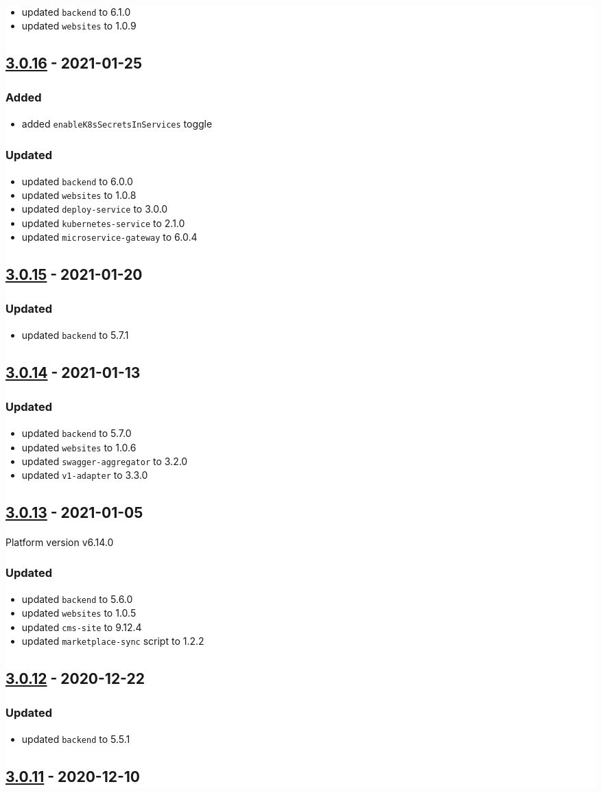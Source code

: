 - updated `backend` to 6.1.0
- updated `websites` to 1.0.9

## [3.0.16] - 2021-01-25

### Added

- added `enableK8sSecretsInServices` toggle

### Updated

- updated `backend` to 6.0.0
- updated `websites` to 1.0.8
- updated `deploy-service` to 3.0.0
- updated `kubernetes-service` to 2.1.0
- updated `microservice-gateway` to 6.0.4

## [3.0.15] - 2021-01-20

### Updated

- updated `backend` to 5.7.1

## [3.0.14] - 2021-01-13

### Updated

- updated `backend` to 5.7.0
- updated `websites` to 1.0.6
- updated `swagger-aggregator` to 3.2.0
- updated `v1-adapter` to 3.3.0

## [3.0.13] - 2021-01-05

Platform version v6.14.0

### Updated

- updated `backend` to 5.6.0
- updated `websites` to 1.0.5
- updated `cms-site` to 9.12.4
- updated `marketplace-sync` script to 1.2.2

## [3.0.12] - 2020-12-22

### Updated

- updated `backend` to 5.5.1

## [3.0.11] - 2020-12-10


[Unreleased]: https://git.tools.mia-platform.eu/platform/devops/console-helm-chart/-/compare/v9.0.17-rc.1...main
[9.0.17-rc.1]: https://git.tools.mia-platform.eu/platform/devops/console-helm-chart/-/compare/v9.0.16...v9.0.17-rc.1
[9.0.16]: https://git.tools.mia-platform.eu/platform/devops/console-helm-chart/-/compare/v9.0.15...v9.0.16
[9.0.15]: https://git.tools.mia-platform.eu/platform/devops/console-helm-chart/-/compare/v9.0.14...v9.0.15
[9.0.14]: https://git.tools.mia-platform.eu/platform/devops/console-helm-chart/-/compare/v9.0.13...v9.0.14
[9.0.13]: https://git.tools.mia-platform.eu/platform/devops/console-helm-chart/-/compare/v9.0.12...v9.0.13
[9.0.12]: https://git.tools.mia-platform.eu/platform/devops/console-helm-chart/-/compare/v9.0.11...v9.0.12
[9.0.11]: https://git.tools.mia-platform.eu/platform/devops/console-helm-chart/-/compare/v9.0.10...v9.0.11
[9.0.10]: https://git.tools.mia-platform.eu/platform/devops/console-helm-chart/-/compare/v9.0.9...v9.0.10
[9.0.9]: https://git.tools.mia-platform.eu/platform/devops/console-helm-chart/-/compare/v9.0.8...v9.0.9
[9.0.8]: https://git.tools.mia-platform.eu/platform/devops/console-helm-chart/-/compare/v9.0.7...v9.0.8
[9.0.7]: https://git.tools.mia-platform.eu/platform/devops/console-helm-chart/-/compare/v9.0.6...v9.0.7
[9.0.6]: https://git.tools.mia-platform.eu/platform/devops/console-helm-chart/-/compare/v9.0.5...v9.0.6
[9.0.5]: https://git.tools.mia-platform.eu/platform/devops/console-helm-chart/-/compare/v9.0.4...v9.0.5
[9.0.4]: https://git.tools.mia-platform.eu/platform/devops/console-helm-chart/-/compare/v9.0.3...v9.0.4
[9.0.3]: https://git.tools.mia-platform.eu/platform/devops/console-helm-chart/-/compare/v9.0.2...v9.0.3
[9.0.2]: https://git.tools.mia-platform.eu/platform/devops/console-helm-chart/-/compare/v9.0.1...v9.0.2
[9.0.1]: https://git.tools.mia-platform.eu/platform/devops/console-helm-chart/-/compare/v9.0.0...v9.0.1
[9.0.0]: https://git.tools.mia-platform.eu/platform/devops/console-helm-chart/-/compare/v8.3.7...v9.0.0
[8.3.7]: https://git.tools.mia-platform.eu/platform/devops/console-helm-chart/-/compare/v8.3.6...v8.3.7
[8.3.6]: https://git.tools.mia-platform.eu/platform/devops/console-helm-chart/-/compare/v8.3.5...v8.3.6
[8.3.5]: https://git.tools.mia-platform.eu/platform/devops/console-helm-chart/-/compare/v8.3.4...v8.3.5
[8.3.4]: https://git.tools.mia-platform.eu/platform/devops/console-helm-chart/-/compare/v8.3.3...v8.3.4
[8.3.3]: https://git.tools.mia-platform.eu/platform/devops/console-helm-chart/-/compare/v8.3.2...v8.3.3
[8.3.2]: https://git.tools.mia-platform.eu/platform/devops/console-helm-chart/-/compare/v8.3.1...v8.3.2
[8.3.1]: https://git.tools.mia-platform.eu/platform/devops/console-helm-chart/-/compare/v8.3.0...v8.3.1
[8.3.0]: https://git.tools.mia-platform.eu/platform/devops/console-helm-chart/-/compare/v8.2.22...v8.3.0
[8.2.22]: https://git.tools.mia-platform.eu/platform/devops/console-helm-chart/-/compare/v8.2.21...v8.2.22
[8.2.21]: https://git.tools.mia-platform.eu/platform/devops/console-helm-chart/-/compare/v8.2.20...v8.2.21
[8.2.20]: https://git.tools.mia-platform.eu/platform/devops/console-helm-chart/-/compare/v8.2.19...v8.2.20
[8.2.19]: https://git.tools.mia-platform.eu/platform/devops/console-helm-chart/-/compare/v8.2.18...v8.2.19
[8.2.18]: https://git.tools.mia-platform.eu/platform/devops/console-helm-chart/-/compare/v8.2.17...v8.2.18
[8.2.17]: https://git.tools.mia-platform.eu/platform/devops/console-helm-chart/-/compare/v8.2.16...v8.2.17
[8.2.16]: https://git.tools.mia-platform.eu/platform/devops/console-helm-chart/-/compare/v8.2.15...v8.2.16
[8.2.15]: https://git.tools.mia-platform.eu/platform/devops/console-helm-chart/-/compare/v8.2.14...v8.2.15
[8.2.14]: https://git.tools.mia-platform.eu/platform/devops/console-helm-chart/-/compare/v8.2.13...v8.2.14
[8.2.13]: https://git.tools.mia-platform.eu/platform/devops/console-helm-chart/-/compare/v8.2.12...v8.2.13
[8.2.12]: https://git.tools.mia-platform.eu/platform/devops/console-helm-chart/-/compare/v8.2.11...v8.2.12
[8.2.11]: https://git.tools.mia-platform.eu/platform/devops/console-helm-chart/-/compare/v8.2.10...v8.2.11
[8.2.10]: https://git.tools.mia-platform.eu/platform/devops/console-helm-chart/-/compare/v8.2.9...v8.2.10
[8.2.9]: https://git.tools.mia-platform.eu/platform/devops/console-helm-chart/-/compare/v8.2.8...v8.2.9
[8.2.8]: https://git.tools.mia-platform.eu/platform/devops/console-helm-chart/-/compare/v8.2.7...v8.2.8
[8.2.7]: https://git.tools.mia-platform.eu/platform/devops/console-helm-chart/-/compare/v8.2.6...v8.2.7
[8.2.6]: https://git.tools.mia-platform.eu/platform/devops/console-helm-chart/-/compare/v8.2.5...v8.2.6
[8.2.5]: https://git.tools.mia-platform.eu/platform/devops/console-helm-chart/-/compare/v8.2.4...v8.2.5
[8.2.4]: https://git.tools.mia-platform.eu/platform/devops/console-helm-chart/-/compare/v8.2.3...v8.2.4
[8.2.3]: https://git.tools.mia-platform.eu/platform/devops/console-helm-chart/-/compare/v8.2.2...v8.2.3
[8.2.2]: https://git.tools.mia-platform.eu/platform/devops/console-helm-chart/-/compare/v8.2.1...v8.2.2
[8.2.1]: https://git.tools.mia-platform.eu/platform/devops/console-helm-chart/-/compare/v8.2.0...v8.2.1
[8.2.0]: https://git.tools.mia-platform.eu/platform/devops/console-helm-chart/-/compare/v8.1.14...v8.2.0
[8.1.14]: https://git.tools.mia-platform.eu/platform/devops/console-helm-chart/-/compare/v8.1.13...v8.1.14
[8.1.13]: https://git.tools.mia-platform.eu/platform/devops/console-helm-chart/-/compare/v8.1.12...v8.1.13
[8.1.12]: https://git.tools.mia-platform.eu/platform/devops/console-helm-chart/-/compare/v8.1.11...v8.1.12
[8.1.11]: https://git.tools.mia-platform.eu/platform/devops/console-helm-chart/-/compare/v8.1.10...v8.1.11
[8.1.10]: https://git.tools.mia-platform.eu/platform/devops/console-helm-chart/-/compare/v8.1.9...v8.1.10
[8.1.9]: https://git.tools.mia-platform.eu/platform/devops/console-helm-chart/-/compare/v8.1.8...v8.1.9
[8.1.8]: https://git.tools.mia-platform.eu/platform/devops/console-helm-chart/-/compare/v8.1.7...v8.1.8
[8.1.7]: https://git.tools.mia-platform.eu/platform/devops/console-helm-chart/-/compare/v8.1.6...v8.1.7
[8.1.6]: https://git.tools.mia-platform.eu/platform/devops/console-helm-chart/-/compare/v8.1.5...v8.1.6
[8.1.5]: https://git.tools.mia-platform.eu/platform/devops/console-helm-chart/-/compare/v8.1.4...v8.1.5
[8.1.4]: https://git.tools.mia-platform.eu/platform/devops/console-helm-chart/-/compare/v8.1.3...v8.1.4
[8.1.3]: https://git.tools.mia-platform.eu/platform/devops/console-helm-chart/-/compare/v8.1.2...v8.1.3
[8.1.2]: https://git.tools.mia-platform.eu/platform/devops/console-helm-chart/-/compare/v8.1.1...v8.1.2
[8.1.1]: https://git.tools.mia-platform.eu/platform/devops/console-helm-chart/-/compare/v8.1.0...v8.1.1
[8.1.0]: https://git.tools.mia-platform.eu/platform/devops/console-helm-chart/-/compare/v8.0.21...v8.1.0
[8.0.22]: https://git.tools.mia-platform.eu/platform/devops/console-helm-chart/-/compare/v8.0.21...v8.0.22
[8.0.21]: https://git.tools.mia-platform.eu/platform/devops/console-helm-chart/-/compare/v8.0.20...v8.0.21
[8.0.20]: https://git.tools.mia-platform.eu/platform/devops/console-helm-chart/-/compare/v8.0.19...v8.0.20
[8.0.19]: https://git.tools.mia-platform.eu/platform/devops/console-helm-chart/-/compare/v8.0.18...v8.0.19
[8.0.18]: https://git.tools.mia-platform.eu/platform/devops/console-helm-chart/-/compare/v8.0.17...v8.0.18
[8.0.17]: https://git.tools.mia-platform.eu/platform/devops/console-helm-chart/-/compare/v8.0.16...v8.0.17
[8.0.16]: https://git.tools.mia-platform.eu/platform/devops/console-helm-chart/-/compare/v8.0.15...v8.0.16
[8.0.15]: https://git.tools.mia-platform.eu/platform/devops/console-helm-chart/-/compare/v8.0.14...v8.0.15
[8.0.14]: https://git.tools.mia-platform.eu/platform/devops/console-helm-chart/-/compare/v8.0.13...v8.0.14
[8.0.13]: https://git.tools.mia-platform.eu/platform/devops/console-helm-chart/-/compare/v8.0.12...v8.0.13
[8.0.12]: https://git.tools.mia-platform.eu/platform/devops/console-helm-chart/-/compare/v8.0.11...v8.0.12
[8.0.11]: https://git.tools.mia-platform.eu/platform/devops/console-helm-chart/-/compare/v8.0.10...v8.0.11
[8.0.10]: https://git.tools.mia-platform.eu/platform/devops/console-helm-chart/-/compare/v8.0.9...v8.0.10
[8.0.9]: https://git.tools.mia-platform.eu/platform/devops/console-helm-chart/-/compare/v8.0.8...v8.0.9
[8.0.8]: https://git.tools.mia-platform.eu/platform/devops/console-helm-chart/-/compare/v8.0.7...v8.0.8
[8.0.7]: https://git.tools.mia-platform.eu/platform/devops/console-helm-chart/-/compare/v8.0.6...v8.0.7
[8.0.6]: https://git.tools.mia-platform.eu/platform/devops/console-helm-chart/-/compare/v8.0.5...v8.0.6
[8.0.5]: https://git.tools.mia-platform.eu/platform/devops/console-helm-chart/-/compare/v8.0.4...v8.0.5
[8.0.4]: https://git.tools.mia-platform.eu/platform/devops/console-helm-chart/-/compare/v8.0.3...v8.0.4
[8.0.3]: https://git.tools.mia-platform.eu/platform/devops/console-helm-chart/-/compare/v8.0.2...v8.0.3
[8.0.2]: https://git.tools.mia-platform.eu/platform/devops/console-helm-chart/-/compare/v8.0.1...v8.0.2
[8.0.1]: https://git.tools.mia-platform.eu/platform/devops/console-helm-chart/-/compare/v8.0.0...v8.0.1
[8.0.0]: https://git.tools.mia-platform.eu/platform/devops/console-helm-chart/-/compare/v7.3.1...v8.0.0
[7.3.1]: https://git.tools.mia-platform.eu/platform/devops/console-helm-chart/-/compare/v7.3.0...v7.3.1
[7.3.0]: https://git.tools.mia-platform.eu/platform/devops/console-helm-chart/-/compare/v7.2.4...v7.3.0
[7.2.4]: https://git.tools.mia-platform.eu/platform/devops/console-helm-chart/-/compare/v7.2.3...v7.2.4
[7.2.3]: https://git.tools.mia-platform.eu/platform/devops/console-helm-chart/-/compare/v7.2.2...v7.2.3
[7.2.2]: https://git.tools.mia-platform.eu/platform/devops/console-helm-chart/-/compare/v7.2.1...v7.2.2
[7.2.1]: https://git.tools.mia-platform.eu/platform/devops/console-helm-chart/-/compare/v7.2.0...v7.2.1
[7.2.0]: https://git.tools.mia-platform.eu/platform/devops/console-helm-chart/-/compare/v7.1.4...v7.2.0
[7.1.4]: https://git.tools.mia-platform.eu/platform/devops/console-helm-chart/-/compare/v7.1.3...v7.1.4
[7.1.3]: https://git.tools.mia-platform.eu/platform/devops/console-helm-chart/-/compare/v7.1.2...v7.1.3
[7.1.2]: https://git.tools.mia-platform.eu/platform/devops/console-helm-chart/-/compare/v7.1.1...v7.1.2
[7.1.1]: https://git.tools.mia-platform.eu/platform/devops/console-helm-chart/-/compare/v7.1.0...v7.1.1
[7.1.0]: https://git.tools.mia-platform.eu/platform/devops/console-helm-chart/-/compare/v7.0.2...v7.1.0
[7.0.2]: https://git.tools.mia-platform.eu/platform/devops/console-helm-chart/-/compare/v7.0.1...v7.0.2
[7.0.1]: https://git.tools.mia-platform.eu/platform/devops/console-helm-chart/-/compare/v7.0.0...v7.0.1
[7.0.0]: https://git.tools.mia-platform.eu/platform/devops/console-helm-chart/-/compare/v6.1.10...v7.0.0
[6.1.10]: https://git.tools.mia-platform.eu/platform/devops/console-helm-chart/-/compare/v6.1.9...v6.1.10
[6.1.9]: https://git.tools.mia-platform.eu/platform/devops/console-helm-chart/-/compare/v6.1.8...v6.1.9
[6.1.8]: https://git.tools.mia-platform.eu/platform/devops/console-helm-chart/-/compare/v6.1.7...v6.1.8
[6.1.7]: https://git.tools.mia-platform.eu/platform/devops/console-helm-chart/-/compare/v6.1.6...v6.1.7
[6.1.6]: https://git.tools.mia-platform.eu/platform/devops/console-helm-chart/-/compare/v6.1.5...v6.1.6
[6.1.5]: https://git.tools.mia-platform.eu/platform/devops/console-helm-chart/-/compare/v6.1.4...v6.1.5
[6.1.4]: https://git.tools.mia-platform.eu/platform/devops/console-helm-chart/-/compare/v6.1.3...v6.1.4
[6.1.3]: https://git.tools.mia-platform.eu/platform/devops/console-helm-chart/-/compare/v6.1.2...v6.1.3
[6.1.2]: https://git.tools.mia-platform.eu/platform/devops/console-helm-chart/-/compare/v6.1.1...v6.1.2
[6.1.1]: https://git.tools.mia-platform.eu/platform/devops/console-helm-chart/-/compare/v6.1.0...v6.1.1
[6.1.0]: https://git.tools.mia-platform.eu/platform/devops/console-helm-chart/-/compare/v6.0.6...v6.1.0
[6.0.6]: https://git.tools.mia-platform.eu/platform/devops/console-helm-chart/-/compare/v6.0.5...v6.0.6
[6.0.5]: https://git.tools.mia-platform.eu/platform/devops/console-helm-chart/-/compare/v6.0.4...v6.0.5
[6.0.4]: https://git.tools.mia-platform.eu/platform/devops/console-helm-chart/-/compare/v6.0.3...v6.0.4
[6.0.3]: https://git.tools.mia-platform.eu/platform/devops/console-helm-chart/-/compare/v6.0.2...v6.0.3
[6.0.2]: https://git.tools.mia-platform.eu/platform/devops/console-helm-chart/-/compare/v6.0.1...v6.0.2
[6.0.1]: https://git.tools.mia-platform.eu/platform/devops/console-helm-chart/-/compare/v6.0.0...v6.0.1
[6.0.0]: https://git.tools.mia-platform.eu/platform/devops/console-helm-chart/-/compare/v5.13.9...v6.0.0
[5.13.9]: https://git.tools.mia-platform.eu/platform/devops/console-helm-chart/-/compare/v5.13.8...v5.13.9
[5.13.8]: https://git.tools.mia-platform.eu/platform/devops/console-helm-chart/-/compare/v5.13.7...v5.13.8
[5.13.7]: https://git.tools.mia-platform.eu/platform/devops/console-helm-chart/-/compare/v5.13.6...v5.13.7
[5.13.6]: https://git.tools.mia-platform.eu/platform/devops/console-helm-chart/-/compare/v5.13.5...v5.13.6
[5.13.5]: https://git.tools.mia-platform.eu/platform/devops/console-helm-chart/-/compare/v5.13.4...v5.13.5
[5.13.4]: https://git.tools.mia-platform.eu/platform/devops/console-helm-chart/-/compare/v5.13.3...v5.13.4
[5.13.3]: https://git.tools.mia-platform.eu/platform/devops/console-helm-chart/-/compare/v5.13.2...v5.13.3
[5.13.2]: https://git.tools.mia-platform.eu/platform/devops/console-helm-chart/-/compare/v5.13.1...v5.13.2
[5.13.1]: https://git.tools.mia-platform.eu/platform/devops/console-helm-chart/-/compare/v5.13.0...v5.13.1
[5.13.0]: https://git.tools.mia-platform.eu/platform/devops/console-helm-chart/-/compare/v5.12.4...v5.13.0
[5.12.4]: https://git.tools.mia-platform.eu/platform/devops/console-helm-chart/-/compare/v5.12.3...v5.12.4
[5.12.3]: https://git.tools.mia-platform.eu/platform/devops/console-helm-chart/-/compare/v5.12.2...v5.12.3
[5.12.2]: https://git.tools.mia-platform.eu/platform/devops/console-helm-chart/-/compare/v5.12.1...v5.12.2
[5.12.1]: https://git.tools.mia-platform.eu/platform/devops/console-helm-chart/-/compare/v5.12.0...v5.12.1
[5.12.0]: https://git.tools.mia-platform.eu/platform/devops/console-helm-chart/-/compare/v5.11.15...v5.12.0
[5.11.15]: https://git.tools.mia-platform.eu/platform/devops/console-helm-chart/-/compare/v5.11.14...v5.11.15
[5.11.14]: https://git.tools.mia-platform.eu/platform/devops/console-helm-chart/-/compare/v5.11.13...v5.11.14
[5.11.13]: https://git.tools.mia-platform.eu/platform/devops/console-helm-chart/-/compare/v5.11.12...v5.11.13
[5.11.12]: https://git.tools.mia-platform.eu/platform/devops/console-helm-chart/-/compare/v5.11.11...v5.11.12
[5.11.11]: https://git.tools.mia-platform.eu/platform/devops/console-helm-chart/-/compare/v5.11.10...v5.11.11
[5.11.10]: https://git.tools.mia-platform.eu/platform/devops/console-helm-chart/-/compare/v5.11.9...v5.11.10
[5.11.9]: https://git.tools.mia-platform.eu/platform/devops/console-helm-chart/-/compare/v5.11.8...v5.11.9
[5.11.8]: https://git.tools.mia-platform.eu/platform/devops/console-helm-chart/-/compare/v5.11.7...v5.11.8
[5.11.7]: https://git.tools.mia-platform.eu/platform/devops/console-helm-chart/-/compare/v5.11.6...v5.11.7
[5.11.6]: https://git.tools.mia-platform.eu/platform/devops/console-helm-chart/-/compare/v5.11.5...v5.11.6
[5.11.5]: https://git.tools.mia-platform.eu/platform/devops/console-helm-chart/-/compare/v5.11.4...v5.11.5
[5.11.4]: https://git.tools.mia-platform.eu/platform/devops/console-helm-chart/-/compare/v5.11.3...v5.11.4
[5.11.3]: https://git.tools.mia-platform.eu/platform/devops/console-helm-chart/-/compare/v5.11.2...v5.11.3
[5.11.2]: https://git.tools.mia-platform.eu/platform/devops/console-helm-chart/-/compare/v5.11.1...v5.11.2
[5.11.1]: https://git.tools.mia-platform.eu/platform/devops/console-helm-chart/-/compare/v5.11.0...v5.11.1
[5.11.0]: https://git.tools.mia-platform.eu/platform/devops/console-helm-chart/-/compare/v5.10.0...v5.11.0
[5.10.0]: https://git.tools.mia-platform.eu/platform/devops/console-helm-chart/-/compare/v5.9.1...v5.10.0
[5.9.1]: https://git.tools.mia-platform.eu/platform/devops/console-helm-chart/-/compare/v5.9.0...v5.9.1
[5.9.0]: https://git.tools.mia-platform.eu/platform/devops/console-helm-chart/-/compare/v5.8.4...v5.9.0
[5.8.4]: https://git.tools.mia-platform.eu/platform/devops/console-helm-chart/-/compare/v5.8.3...v5.8.4
[5.8.3]: https://git.tools.mia-platform.eu/platform/devops/console-helm-chart/-/compare/v5.8.2...v5.8.3
[5.8.2]: https://git.tools.mia-platform.eu/platform/devops/console-helm-chart/-/compare/v5.8.1...v5.8.2
[5.8.1]: https://git.tools.mia-platform.eu/platform/devops/console-helm-chart/-/compare/v5.8.0...v5.8.1
[5.8.0]: https://git.tools.mia-platform.eu/platform/devops/console-helm-chart/-/compare/v5.7.3...v5.8.0
[5.7.3]: https://git.tools.mia-platform.eu/platform/devops/console-helm-chart/-/compare/v5.7.2...v5.7.3
[5.7.2]: https://git.tools.mia-platform.eu/platform/devops/console-helm-chart/-/compare/v5.7.1...v5.7.2
[5.7.1]: https://git.tools.mia-platform.eu/platform/devops/console-helm-chart/-/compare/v5.7.0...v5.7.1
[5.7.0]: https://git.tools.mia-platform.eu/platform/devops/console-helm-chart/-/compare/v5.6.7...v5.7.0
[5.6.7]: https://git.tools.mia-platform.eu/platform/devops/console-helm-chart/-/compare/v5.6.6...v5.6.7
[5.6.6]: https://git.tools.mia-platform.eu/platform/devops/console-helm-chart/-/compare/v5.6.5...v5.6.6
[5.6.5]: https://git.tools.mia-platform.eu/platform/devops/console-helm-chart/-/compare/v5.6.4...v5.6.5
[5.6.4]: https://git.tools.mia-platform.eu/platform/devops/console-helm-chart/-/compare/v5.6.3...v5.6.4
[5.6.3]: https://git.tools.mia-platform.eu/platform/devops/console-helm-chart/-/compare/v5.6.2...v5.6.3
[5.6.2]: https://git.tools.mia-platform.eu/platform/devops/console-helm-chart/-/compare/v5.6.1...v5.6.2
[5.6.1]: https://git.tools.mia-platform.eu/platform/devops/console-helm-chart/-/compare/v5.6.0...v5.6.1
[5.6.0]: https://git.tools.mia-platform.eu/platform/devops/console-helm-chart/-/compare/v5.5.3...v5.6.0
[5.5.3]: https://git.tools.mia-platform.eu/platform/devops/console-helm-chart/-/compare/v5.5.2...v5.5.3
[5.5.2]: https://git.tools.mia-platform.eu/platform/devops/console-helm-chart/-/compare/v5.5.1...v5.5.2
[5.5.1]: https://git.tools.mia-platform.eu/platform/devops/console-helm-chart/-/compare/v5.5.0...v5.5.1
[5.5.0]: https://git.tools.mia-platform.eu/platform/devops/console-helm-chart/-/compare/v5.4.7...v5.5.0
[5.4.7]: https://git.tools.mia-platform.eu/platform/devops/console-helm-chart/-/compare/v5.4.6...v5.4.7
[5.4.6]: https://git.tools.mia-platform.eu/platform/devops/console-helm-chart/-/compare/v5.4.5...v5.4.6
[5.4.5]: https://git.tools.mia-platform.eu/platform/devops/console-helm-chart/-/compare/v5.4.4...v5.4.5
[5.4.4]: https://git.tools.mia-platform.eu/platform/devops/console-helm-chart/-/compare/v5.4.3...v5.4.4
[5.4.3]: https://git.tools.mia-platform.eu/platform/devops/console-helm-chart/-/compare/v5.4.2...v5.4.3
[5.4.2]: https://git.tools.mia-platform.eu/platform/devops/console-helm-chart/-/compare/v5.4.1...v5.4.2
[5.4.1]: https://git.tools.mia-platform.eu/platform/devops/console-helm-chart/-/compare/v5.4.0...v5.4.1
[5.4.0]: https://git.tools.mia-platform.eu/platform/devops/console-helm-chart/-/compare/v5.3.1...v5.4.0
[5.3.1]: https://git.tools.mia-platform.eu/platform/devops/console-helm-chart/-/compare/v5.3.0...v5.3.1
[5.3.0]: https://git.tools.mia-platform.eu/platform/devops/console-helm-chart/-/compare/v5.2.2...v5.3.0
[5.2.2]: https://git.tools.mia-platform.eu/platform/devops/console-helm-chart/-/compare/v5.2.1...v5.2.2
[5.2.1]: https://git.tools.mia-platform.eu/platform/devops/console-helm-chart/-/compare/v5.2.0...v5.2.1
[5.2.0]: https://git.tools.mia-platform.eu/platform/devops/console-helm-chart/-/compare/v5.1.0...v5.2.0
[5.1.0]: https://git.tools.mia-platform.eu/platform/devops/console-helm-chart/-/compare/v5.0.5...v5.1.0
[5.0.5]: https://git.tools.mia-platform.eu/platform/devops/console-helm-chart/-/compare/v5.0.4...v5.0.5
[5.0.4]: https://git.tools.mia-platform.eu/platform/devops/console-helm-chart/-/compare/v5.0.3...v5.0.4
[5.0.3]: https://git.tools.mia-platform.eu/platform/devops/console-helm-chart/-/compare/v5.0.2...v5.0.3
[5.0.2]: https://git.tools.mia-platform.eu/platform/devops/console-helm-chart/-/compare/v5.0.1...v5.0.2
[5.0.1]: https://git.tools.mia-platform.eu/platform/devops/console-helm-chart/-/compare/v5.0.0...v5.0.1
[5.0.0]: https://git.tools.mia-platform.eu/platform/devops/console-helm-chart/-/compare/v4.4.6...v5.0.0
[4.4.6]: https://git.tools.mia-platform.eu/platform/devops/console-helm-chart/-/compare/v4.4.5...v4.4.6
[4.4.5]: https://git.tools.mia-platform.eu/platform/devops/console-helm-chart/-/compare/v4.4.4...v4.4.5
[4.4.4]: https://git.tools.mia-platform.eu/platform/devops/console-helm-chart/-/compare/v4.4.3...v4.4.4
[4.4.3]: https://git.tools.mia-platform.eu/platform/devops/console-helm-chart/-/compare/v4.4.2...v4.4.3
[4.4.2]: https://git.tools.mia-platform.eu/platform/devops/console-helm-chart/-/compare/v4.4.1...v4.4.2
[4.4.1]: https://git.tools.mia-platform.eu/platform/devops/console-helm-chart/-/compare/v4.4.0...v4.4.1
[4.4.0]: https://git.tools.mia-platform.eu/platform/devops/console-helm-chart/-/compare/v4.3.3...v4.4.0
[4.3.3]: https://git.tools.mia-platform.eu/platform/devops/console-helm-chart/-/compare/v4.3.2...v4.3.3
[4.3.2]: https://git.tools.mia-platform.eu/platform/devops/console-helm-chart/-/compare/v4.3.1...v4.3.2
[4.3.1]: https://git.tools.mia-platform.eu/platform/devops/console-helm-chart/-/compare/v4.3.0...v4.3.1
[4.3.0]: https://git.tools.mia-platform.eu/platform/devops/console-helm-chart/-/compare/v4.2.4...v4.3.0
[4.2.4]: https://git.tools.mia-platform.eu/platform/devops/console-helm-chart/-/compare/v4.2.3...v4.2.4
[4.2.3]: https://git.tools.mia-platform.eu/platform/devops/console-helm-chart/-/compare/v4.2.2...v4.2.3
[4.2.2]: https://git.tools.mia-platform.eu/platform/devops/console-helm-chart/-/compare/v4.2.1...v4.2.2
[4.2.1]: https://git.tools.mia-platform.eu/platform/devops/console-helm-chart/-/compare/v4.2.0...v4.2.1
[4.2.0]: https://git.tools.mia-platform.eu/platform/devops/console-helm-chart/-/compare/v4.1.1...v4.2.0
[4.1.1]: https://git.tools.mia-platform.eu/platform/devops/console-helm-chart/-/compare/v4.1.0...v4.1.1
[4.1.0]: https://git.tools.mia-platform.eu/platform/devops/console-helm-chart/-/compare/v4.0.2...v4.1.0
[4.0.2]: https://git.tools.mia-platform.eu/platform/devops/console-helm-chart/-/compare/v4.0.1...v4.0.2
[4.0.1]: https://git.tools.mia-platform.eu/platform/devops/console-helm-chart/-/compare/v4.0.0...v4.0.1
[4.0.0]: https://git.tools.mia-platform.eu/platform/devops/console-helm-chart/-/compare/v3.12.7...v4.0.0
[3.12.7]: https://git.tools.mia-platform.eu/platform/devops/console-helm-chart/-/compare/v3.12.6...v3.12.7
[3.12.6]: https://git.tools.mia-platform.eu/platform/devops/console-helm-chart/-/compare/v3.12.5...v3.12.6
[3.12.5]: https://git.tools.mia-platform.eu/platform/devops/console-helm-chart/-/compare/v3.12.4...v3.12.5
[3.12.4]: https://git.tools.mia-platform.eu/platform/devops/console-helm-chart/-/compare/v3.12.2...v3.12.4
[3.12.2]: https://git.tools.mia-platform.eu/platform/devops/console-helm-chart/-/compare/v3.12.1...v3.12.2
[3.12.1]: https://git.tools.mia-platform.eu/platform/devops/console-helm-chart/-/compare/v3.12.0...v3.12.1
[3.12.0]: https://git.tools.mia-platform.eu/platform/devops/console-helm-chart/-/compare/v3.11.7...v3.12.0
[3.11.7]: https://git.tools.mia-platform.eu/platform/devops/console-helm-chart/-/compare/v3.11.6...v3.11.7
[3.11.6]: https://git.tools.mia-platform.eu/platform/devops/console-helm-chart/-/compare/v3.11.5...v3.11.6
[3.11.5]: https://git.tools.mia-platform.eu/platform/devops/console-helm-chart/-/compare/v3.11.4...v3.11.5
[3.11.4]: https://git.tools.mia-platform.eu/platform/devops/console-helm-chart/-/compare/v3.11.3...v3.11.4
[3.11.3]: https://git.tools.mia-platform.eu/platform/devops/console-helm-chart/-/compare/v3.11.2...v3.11.3
[3.11.2]: https://git.tools.mia-platform.eu/platform/devops/console-helm-chart/-/compare/v3.11.1...v3.11.2
[3.11.1]: https://git.tools.mia-platform.eu/platform/devops/console-helm-chart/-/compare/v3.11.0...v3.11.1
[3.11.0]: https://git.tools.mia-platform.eu/platform/devops/console-helm-chart/-/compare/v3.10.1...v3.11.0
[3.10.1]: https://git.tools.mia-platform.eu/platform/devops/console-helm-chart/-/compare/v3.10.0...v3.10.1
[3.10.0]: https://git.tools.mia-platform.eu/platform/devops/console-helm-chart/-/compare/v3.9.1...v3.10.0
[3.9.0]: https://git.tools.mia-platform.eu/platform/devops/console-helm-chart/-/compare/v3.9.0...v3.9.1
[3.9.0]: https://git.tools.mia-platform.eu/platform/devops/console-helm-chart/-/compare/v3.8.3...v3.9.0
[3.8.3]: https://git.tools.mia-platform.eu/platform/devops/console-helm-chart/-/compare/v3.8.2...v3.8.3
[3.8.2]: https://git.tools.mia-platform.eu/platform/devops/console-helm-chart/-/compare/v3.8.1...v3.8.2
[3.8.1]: https://git.tools.mia-platform.eu/platform/devops/console-helm-chart/-/compare/v3.8.0...v3.8.1
[3.8.0]: https://git.tools.mia-platform.eu/platform/devops/console-helm-chart/-/compare/v3.7.7...v3.8.0
[3.7.7]: https://git.tools.mia-platform.eu/platform/devops/console-helm-chart/-/compare/v3.7.6...v3.7.7
[3.7.6]: https://git.tools.mia-platform.eu/platform/devops/console-helm-chart/-/compare/v3.7.5...v3.7.6
[3.7.5]: https://git.tools.mia-platform.eu/platform/devops/console-helm-chart/-/compare/v3.7.4...v3.7.5
[3.7.4]: https://git.tools.mia-platform.eu/platform/devops/console-helm-chart/-/compare/v3.7.3...v3.7.4
[3.7.3]: https://git.tools.mia-platform.eu/platform/devops/console-helm-chart/-/compare/v3.7.2...v3.7.3
[3.7.2]: https://git.tools.mia-platform.eu/platform/devops/console-helm-chart/-/compare/v3.7.1...v3.7.2
[3.7.1]: https://git.tools.mia-platform.eu/platform/devops/console-helm-chart/-/compare/v3.7.0...v3.7.1
[3.7.0]: https://git.tools.mia-platform.eu/platform/devops/console-helm-chart/-/compare/v3.6.1...v3.7.0
[3.6.1]: https://git.tools.mia-platform.eu/platform/devops/console-helm-chart/-/compare/v3.6.0...v3.6.1
[3.6.0]: https://git.tools.mia-platform.eu/platform/devops/console-helm-chart/-/compare/v3.5.5...v3.6.0
[3.5.5]: https://git.tools.mia-platform.eu/platform/devops/console-helm-chart/-/compare/v3.5.4...v3.5.5
[3.5.4]: https://git.tools.mia-platform.eu/platform/devops/console-helm-chart/-/compare/v3.5.3...v3.5.4
[3.5.3]: https://git.tools.mia-platform.eu/platform/devops/console-helm-chart/-/compare/v3.5.2...v3.5.3
[3.5.2]: https://git.tools.mia-platform.eu/platform/devops/console-helm-chart/-/compare/v3.5.1...v3.5.2
[3.5.1]: https://git.tools.mia-platform.eu/platform/devops/console-helm-chart/-/compare/v3.5.0...v3.5.1
[3.5.0]: https://git.tools.mia-platform.eu/platform/devops/console-helm-chart/-/compare/v3.4.2...v3.5.0
[3.4.2]: https://git.tools.mia-platform.eu/platform/devops/console-helm-chart/-/compare/v3.4.1..v3.4.2
[3.4.1]: https://git.tools.mia-platform.eu/platform/devops/console-helm-chart/-/compare/v3.4.0...v3.4.1
[3.4.0]: https://git.tools.mia-platform.eu/platform/devops/console-helm-chart/-/compare/v3.3.0...v3.4.0
[3.3.0]: https://git.tools.mia-platform.eu/platform/devops/console-helm-chart/-/compare/v3.2.1...v3.3.0
[3.2.1]: https://git.tools.mia-platform.eu/platform/devops/console-helm-chart/-/compare/v3.2.0...v3.2.1
[3.2.0]: https://git.tools.mia-platform.eu/platform/devops/console-helm-chart/-/compare/v3.1.8...v3.2.0
[3.1.8]: https://git.tools.mia-platform.eu/platform/devops/console-helm-chart/-/compare/v3.1.7...v3.1.8
[3.1.7]: https://git.tools.mia-platform.eu/platform/devops/console-helm-chart/-/compare/v3.1.6...v3.1.7
[3.1.6]: https://git.tools.mia-platform.eu/platform/devops/console-helm-chart/-/compare/v3.1.5...v3.1.6
[3.1.5]: https://git.tools.mia-platform.eu/platform/devops/console-helm-chart/-/compare/v3.1.4...v3.1.5
[3.1.4]: https://git.tools.mia-platform.eu/platform/devops/console-helm-chart/-/compare/v3.1.3...v3.1.4
[3.1.3]: https://git.tools.mia-platform.eu/platform/devops/console-helm-chart/-/compare/v3.1.2...v3.1.3
[3.1.2]: https://git.tools.mia-platform.eu/platform/devops/console-helm-chart/-/compare/v3.1.1...v3.1.2
[3.1.1]: https://git.tools.mia-platform.eu/platform/devops/console-helm-chart/-/compare/v3.1.0...v3.1.1
[3.1.0]: https://git.tools.mia-platform.eu/platform/devops/console-helm-chart/-/compare/v3.0.16...v3.1.0
[3.0.16]: https://git.tools.mia-platform.eu/platform/devops/console-helm-chart/-/compare/v3.0.15...v3.0.16
[3.0.15]: https://git.tools.mia-platform.eu/platform/devops/console-helm-chart/-/compare/v3.0.14...v3.0.15
[3.0.14]: https://git.tools.mia-platform.eu/platform/devops/console-helm-chart/-/compare/v3.0.13...v3.0.14
[3.0.13]: https://git.tools.mia-platform.eu/platform/devops/console-helm-chart/-/compare/v3.0.12...v3.0.13
[3.0.12]: https://git.tools.mia-platform.eu/platform/devops/console-helm-chart/-/compare/v3.0.11...v3.0.12
[3.0.11]: https://git.tools.mia-platform.eu/platform/devops/console-helm-chart/-/compare/v3.0.10...v3.0.11
[3.0.10]: https://git.tools.mia-platform.eu/platform/devops/console-helm-chart/-/compare/v3.0.9...v3.0.10
[3.0.9]: https://git.tools.mia-platform.eu/platform/devops/console-helm-chart/-/compare/v3.0.8...v3.0.9
[3.0.8]: https://git.tools.mia-platform.eu/platform/devops/console-helm-chart/-/compare/v3.0.7...v3.0.8
[3.0.7]: https://git.tools.mia-platform.eu/platform/devops/console-helm-chart/-/compare/v3.0.6...v3.0.7
[3.0.6]: https://git.tools.mia-platform.eu/platform/devops/console-helm-chart/-/compare/v3.0.5...v3.0.6
[3.0.5]: https://git.tools.mia-platform.eu/platform/devops/console-helm-chart/-/compare/v3.0.4...v3.0.5
[3.0.4]: https://git.tools.mia-platform.eu/platform/devops/console-helm-chart/-/compare/v3.0.3...v3.0.4
[3.0.3]: https://git.tools.mia-platform.eu/platform/devops/console-helm-chart/-/compare/v3.0.2...v3.0.3
[3.0.2]: https://git.tools.mia-platform.eu/platform/devops/console-helm-chart/-/compare/v3.0.1...v3.0.2
[3.0.1]: https://git.tools.mia-platform.eu/platform/devops/console-helm-chart/-/compare/v3.0.0...v3.0.1
[3.0.0]: https://git.tools.mia-platform.eu/platform/devops/console-helm-chart/-/compare/v2.4.8...v3.0.0
[2.4.8]: https://git.tools.mia-platform.eu/platform/devops/console-helm-chart/-/compare/v2.4.7...v2.4.8
[2.4.7]: https://git.tools.mia-platform.eu/platform/devops/console-helm-chart/-/compare/v2.4.6...v2.4.7
[2.4.6]: https://git.tools.mia-platform.eu/platform/devops/console-helm-chart/-/compare/v2.4.5...v2.4.6
[2.4.5]: https://git.tools.mia-platform.eu/platform/devops/console-helm-chart/-/compare/v2.4.4...v2.4.5